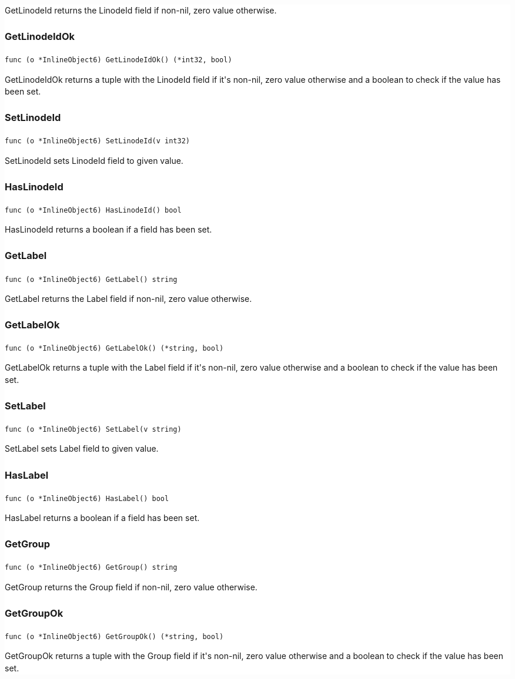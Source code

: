 GetLinodeId returns the LinodeId field if non-nil, zero value otherwise.

### GetLinodeIdOk

`func (o *InlineObject6) GetLinodeIdOk() (*int32, bool)`

GetLinodeIdOk returns a tuple with the LinodeId field if it's non-nil, zero value otherwise
and a boolean to check if the value has been set.

### SetLinodeId

`func (o *InlineObject6) SetLinodeId(v int32)`

SetLinodeId sets LinodeId field to given value.

### HasLinodeId

`func (o *InlineObject6) HasLinodeId() bool`

HasLinodeId returns a boolean if a field has been set.

### GetLabel

`func (o *InlineObject6) GetLabel() string`

GetLabel returns the Label field if non-nil, zero value otherwise.

### GetLabelOk

`func (o *InlineObject6) GetLabelOk() (*string, bool)`

GetLabelOk returns a tuple with the Label field if it's non-nil, zero value otherwise
and a boolean to check if the value has been set.

### SetLabel

`func (o *InlineObject6) SetLabel(v string)`

SetLabel sets Label field to given value.

### HasLabel

`func (o *InlineObject6) HasLabel() bool`

HasLabel returns a boolean if a field has been set.

### GetGroup

`func (o *InlineObject6) GetGroup() string`

GetGroup returns the Group field if non-nil, zero value otherwise.

### GetGroupOk

`func (o *InlineObject6) GetGroupOk() (*string, bool)`

GetGroupOk returns a tuple with the Group field if it's non-nil, zero value otherwise
and a boolean to check if the value has been set.
